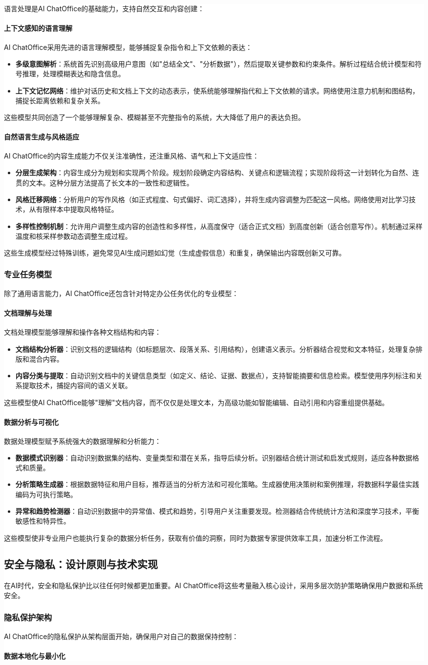 语言处理是AI ChatOffice的基础能力，支持自然交互和内容创建：

#### 上下文感知的语言理解

AI ChatOffice采用先进的语言理解模型，能够捕捉复杂指令和上下文依赖的表达：

- **多级意图解析**：系统首先识别高级用户意图（如"总结全文"、"分析数据"），然后提取关键参数和约束条件。解析过程结合统计模型和符号推理，处理模糊表达和隐含信息。

- **上下文记忆网络**：维护对话历史和文档上下文的动态表示，使系统能够理解指代和上下文依赖的请求。网络使用注意力机制和图结构，捕捉长距离依赖和复杂关系。

这些模型共同创造了一个能够理解复杂、模糊甚至不完整指令的系统，大大降低了用户的表达负担。

#### 自然语言生成与风格适应

AI ChatOffice的内容生成能力不仅关注准确性，还注重风格、语气和上下文适应性：

- **分层生成架构**：内容生成分为规划和实现两个阶段。规划阶段确定内容结构、关键点和逻辑流程；实现阶段将这一计划转化为自然、连贯的文本。这种分层方法提高了长文本的一致性和逻辑性。

- **风格迁移网络**：分析用户的写作风格（如正式程度、句式偏好、词汇选择），并将生成内容调整为匹配这一风格。网络使用对比学习技术，从有限样本中提取风格特征。

- **多样性控制机制**：允许用户调整生成内容的创造性和多样性，从高度保守（适合正式文档）到高度创新（适合创意写作）。机制通过采样温度和核采样参数动态调整生成过程。

这些生成模型经过特殊训练，避免常见AI生成问题如幻觉（生成虚假信息）和重复，确保输出内容既创新又可靠。

### 专业任务模型

除了通用语言能力，AI ChatOffice还包含针对特定办公任务优化的专业模型：

#### 文档理解与处理

文档处理模型能够理解和操作各种文档结构和内容：

- **文档结构分析器**：识别文档的逻辑结构（如标题层次、段落关系、引用结构），创建语义表示。分析器结合视觉和文本特征，处理复杂排版和混合内容。

- **内容分类与提取**：自动识别文档中的关键信息类型（如定义、结论、证据、数据点），支持智能摘要和信息检索。模型使用序列标注和关系提取技术，捕捉内容间的语义关联。

这些模型使AI ChatOffice能够"理解"文档内容，而不仅仅是处理文本，为高级功能如智能编辑、自动引用和内容重组提供基础。

#### 数据分析与可视化

数据处理模型赋予系统强大的数据理解和分析能力：

- **数据模式识别器**：自动识别数据集的结构、变量类型和潜在关系，指导后续分析。识别器结合统计测试和启发式规则，适应各种数据格式和质量。

- **分析策略生成器**：根据数据特征和用户目标，推荐适当的分析方法和可视化策略。生成器使用决策树和案例推理，将数据科学最佳实践编码为可执行策略。

- **异常和趋势检测器**：自动识别数据中的异常值、模式和趋势，引导用户关注重要发现。检测器结合传统统计方法和深度学习技术，平衡敏感性和特异性。

这些模型使非专业用户也能执行复杂的数据分析任务，获取有价值的洞察，同时为数据专家提供效率工具，加速分析工作流程。

## 安全与隐私：设计原则与技术实现

在AI时代，安全和隐私保护比以往任何时候都更加重要。AI ChatOffice将这些考量融入核心设计，采用多层次防护策略确保用户数据和系统安全。

### 隐私保护架构

AI ChatOffice的隐私保护从架构层面开始，确保用户对自己的数据保持控制：

#### 数据本地化与最小化
